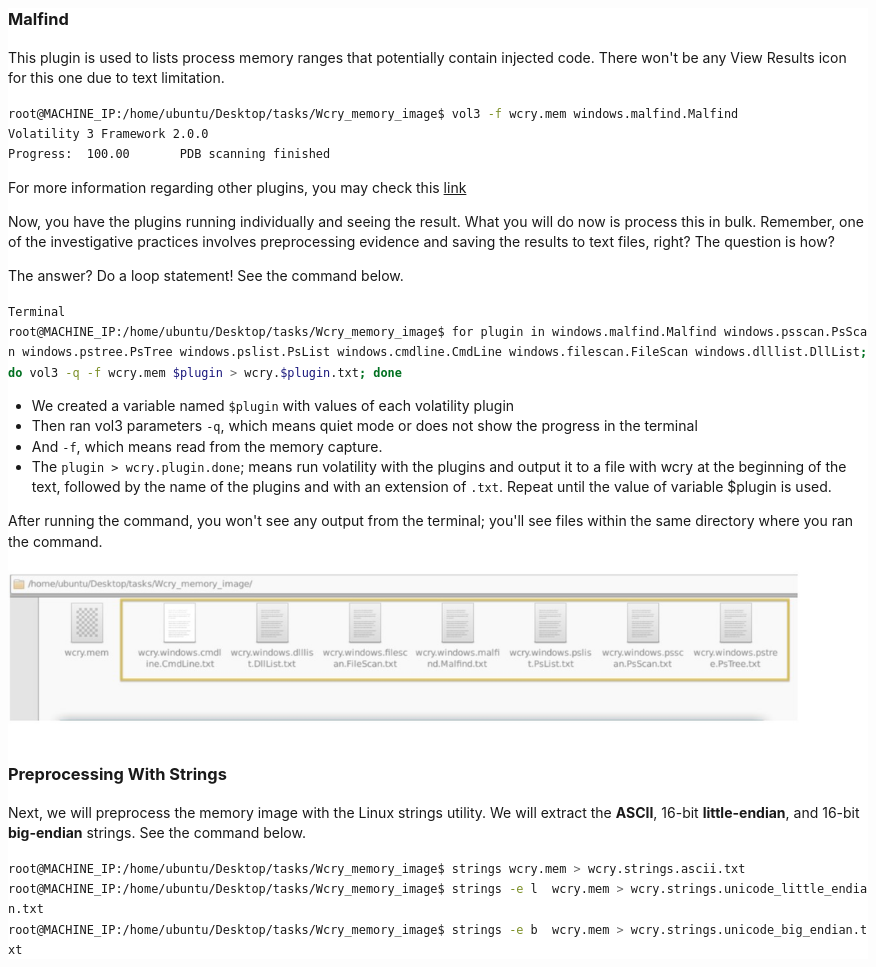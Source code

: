 ### Malfind

This plugin is used to lists process memory ranges that potentially contain injected code. There won't be any View Results icon for this one due to text limitation.

```bash 
root@MACHINE_IP:/home/ubuntu/Desktop/tasks/Wcry_memory_image$ vol3 -f wcry.mem windows.malfind.Malfind
Volatility 3 Framework 2.0.0
Progress:  100.00		PDB scanning finished
```
For more information regarding other plugins, you may check this [link](https://volatility3.readthedocs.io/en/stable/volatility3.plugins.html)

Now, you have the plugins running individually and seeing the result. What you will do now is process this in bulk. Remember, one of the investigative practices involves preprocessing evidence and saving the results to text files, right? The question is how?

The answer? Do a loop statement! See the command below.

```bash 
Terminal
root@MACHINE_IP:/home/ubuntu/Desktop/tasks/Wcry_memory_image$ for plugin in windows.malfind.Malfind windows.psscan.PsScan windows.pstree.PsTree windows.pslist.PsList windows.cmdline.CmdLine windows.filescan.FileScan windows.dlllist.DllList; do vol3 -q -f wcry.mem $plugin > wcry.$plugin.txt; done
```

- We created a variable named `$plugin` with values of each volatility plugin
- Then ran vol3 parameters `-q`, which means quiet mode or does not show the progress in the terminal
- And `-f`, which means read from the memory capture.
- The `plugin > wcry.plugin.done`; means run volatility with the plugins and output it to a file with wcry at the beginning of the text, followed by the name of the plugins and with an extension of `.txt`. Repeat until the value of variable $plugin is used.

After running the command, you won't see any output from the terminal; you'll see files within the same directory where you ran the command.

<img src="./Cybersecurity_101_screenshots/remnux07.jpg" width="800" alt="Screenshot 7"> <br>

### Preprocessing With Strings

Next, we will preprocess the memory image with the Linux strings utility. We will extract the **ASCII**, 16-bit **little-endian**, and 16-bit **big-endian** strings. See the command below.

```bash 
root@MACHINE_IP:/home/ubuntu/Desktop/tasks/Wcry_memory_image$ strings wcry.mem > wcry.strings.ascii.txt
root@MACHINE_IP:/home/ubuntu/Desktop/tasks/Wcry_memory_image$ strings -e l  wcry.mem > wcry.strings.unicode_little_endian.txt
root@MACHINE_IP:/home/ubuntu/Desktop/tasks/Wcry_memory_image$ strings -e b  wcry.mem > wcry.strings.unicode_big_endian.txt
```
